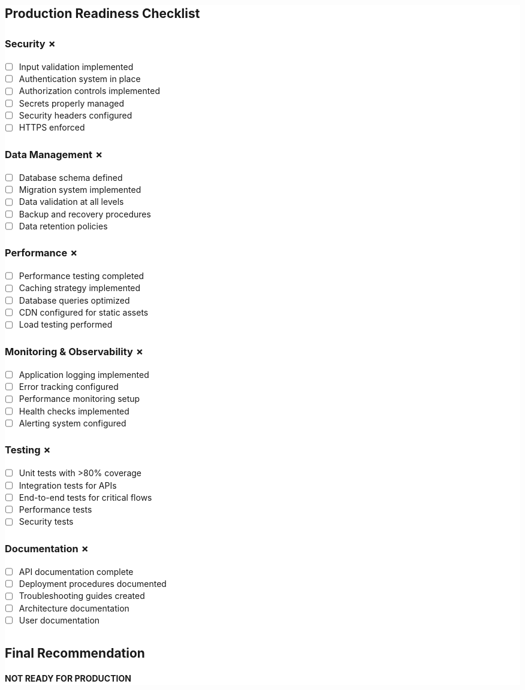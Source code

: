 ## Production Readiness Checklist

### Security ✗
- [ ] Input validation implemented
- [ ] Authentication system in place
- [ ] Authorization controls implemented
- [ ] Secrets properly managed
- [ ] Security headers configured
- [ ] HTTPS enforced

### Data Management ✗
- [ ] Database schema defined
- [ ] Migration system implemented
- [ ] Data validation at all levels
- [ ] Backup and recovery procedures
- [ ] Data retention policies

### Performance ✗
- [ ] Performance testing completed
- [ ] Caching strategy implemented
- [ ] Database queries optimized
- [ ] CDN configured for static assets
- [ ] Load testing performed

### Monitoring & Observability ✗
- [ ] Application logging implemented
- [ ] Error tracking configured
- [ ] Performance monitoring setup
- [ ] Health checks implemented
- [ ] Alerting system configured

### Testing ✗
- [ ] Unit tests with >80% coverage
- [ ] Integration tests for APIs
- [ ] End-to-end tests for critical flows
- [ ] Performance tests
- [ ] Security tests

### Documentation ✗
- [ ] API documentation complete
- [ ] Deployment procedures documented
- [ ] Troubleshooting guides created
- [ ] Architecture documentation
- [ ] User documentation

## Final Recommendation

**NOT READY FOR PRODUCTION**
